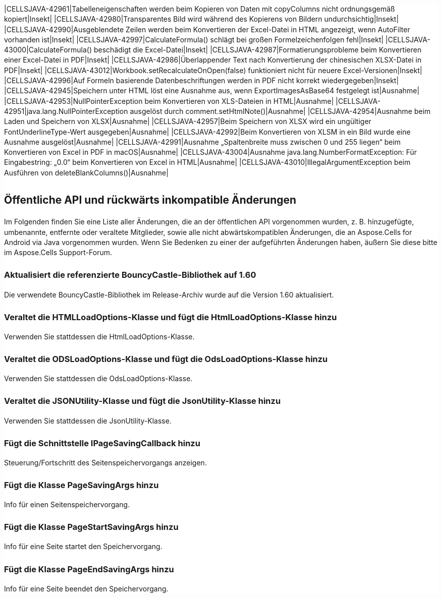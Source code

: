 |CELLSJAVA-42961|Tabelleneigenschaften werden beim Kopieren von Daten mit copyColumns nicht ordnungsgemäß kopiert|Insekt|
|CELLSJAVA-42980|Transparentes Bild wird während des Kopierens von Bildern undurchsichtig|Insekt|
|CELLSJAVA-42990|Ausgeblendete Zeilen werden beim Konvertieren der Excel-Datei in HTML angezeigt, wenn AutoFilter vorhanden ist|Insekt|
|CELLSJAVA-42997|CalculateFormula() schlägt bei großen Formelzeichenfolgen fehl|Insekt|
|CELLSJAVA-43000|CalculateFormula() beschädigt die Excel-Datei|Insekt|
|CELLSJAVA-42987|Formatierungsprobleme beim Konvertieren einer Excel-Datei in PDF|Insekt|
|CELLSJAVA-42986|Überlappender Text nach Konvertierung der chinesischen XLSX-Datei in PDF|Insekt|
|CELLSJAVA-43012|Workbook.setRecalculateOnOpen(false) funktioniert nicht für neuere Excel-Versionen|Insekt|
|CELLSJAVA-42996|Auf Formeln basierende Datenbeschriftungen werden in PDF nicht korrekt wiedergegeben|Insekt|
|CELLSJAVA-42945|Speichern unter HTML löst eine Ausnahme aus, wenn ExportImagesAsBase64 festgelegt ist|Ausnahme|
|CELLSJAVA-42953|NullPointerException beim Konvertieren von XLS-Dateien in HTML|Ausnahme|
|CELLSJAVA-42951|java.lang.NullPointerException ausgelöst durch comment.setHtmlNote()|Ausnahme|
|CELLSJAVA-42954|Ausnahme beim Laden und Speichern von XLSX|Ausnahme|
|CELLSJAVA-42957|Beim Speichern von XLSX wird ein ungültiger FontUnderlineType-Wert ausgegeben|Ausnahme|
|CELLSJAVA-42992|Beim Konvertieren von XLSM in ein Bild wurde eine Ausnahme ausgelöst|Ausnahme|
|CELLSJAVA-42991|Ausnahme „Spaltenbreite muss zwischen 0 und 255 liegen“ beim Konvertieren von Excel in PDF in macOS|Ausnahme|
|CELLSJAVA-43004|Ausnahme java.lang.NumberFormatException: Für Eingabestring: „0.0“ beim Konvertieren von Excel in HTML|Ausnahme|
|CELLSJAVA-43010|IllegalArgumentException beim Ausführen von deleteBlankColumns()|Ausnahme|
## **Öffentliche API und rückwärts inkompatible Änderungen**
Im Folgenden finden Sie eine Liste aller Änderungen, die an der öffentlichen API vorgenommen wurden, z. B. hinzugefügte, umbenannte, entfernte oder veraltete Mitglieder, sowie alle nicht abwärtskompatiblen Änderungen, die an Aspose.Cells for Android via Java vorgenommen wurden. Wenn Sie Bedenken zu einer der aufgeführten Änderungen haben, äußern Sie diese bitte im Aspose.Cells Support-Forum.
### **Aktualisiert die referenzierte BouncyCastle-Bibliothek auf 1.60**
Die verwendete BouncyCastle-Bibliothek im Release-Archiv wurde auf die Version 1.60 aktualisiert.
### **Veraltet die HTMLLoadOptions-Klasse und fügt die HtmlLoadOptions-Klasse hinzu**
Verwenden Sie stattdessen die HtmlLoadOptions-Klasse.
### **Veraltet die ODSLoadOptions-Klasse und fügt die OdsLoadOptions-Klasse hinzu**
Verwenden Sie stattdessen die OdsLoadOptions-Klasse.
### **Veraltet die JSONUtility-Klasse und fügt die JsonUtility-Klasse hinzu**
Verwenden Sie stattdessen die JsonUtility-Klasse.
### **Fügt die Schnittstelle IPageSavingCallback hinzu**
Steuerung/Fortschritt des Seitenspeichervorgangs anzeigen.
### **Fügt die Klasse PageSavingArgs hinzu**
Info für einen Seitenspeichervorgang.
### **Fügt die Klasse PageStartSavingArgs hinzu**
Info für eine Seite startet den Speichervorgang.
### **Fügt die Klasse PageEndSavingArgs hinzu**
Info für eine Seite beendet den Speichervorgang.